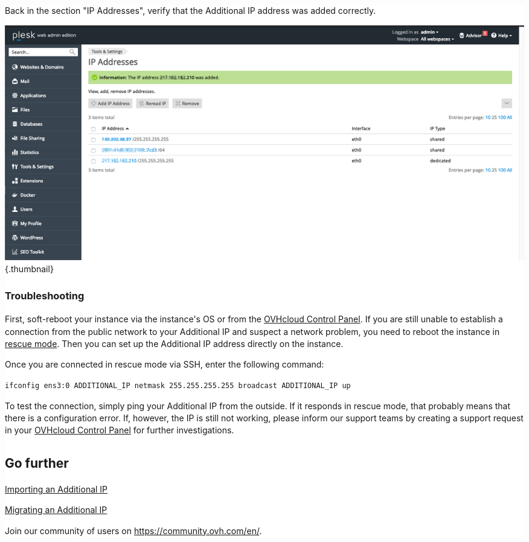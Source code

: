 Back in the section "IP Addresses", verify that the Additional IP address was added correctly.

![current IP configuration](images/pleskip4-4.png){.thumbnail}


### Troubleshooting

First, soft-reboot your instance via the instance's OS or from the [OVHcloud Control Panel](https://www.ovh.com/auth/?action=gotomanager&from=https://www.ovh.co.uk/&ovhSubsidiary=GB). If you are still unable to establish a connection from the public network to your Additional IP and suspect a network problem, you need to reboot the instance in [rescue mode](https://docs.ovh.com/gb/en/public-cloud/put_an_instance_in_rescue_mode/). Then you can set up the Additional IP address directly on the instance.

Once you are connected in rescue mode via SSH, enter the following command:

```bash
ifconfig ens3:0 ADDITIONAL_IP netmask 255.255.255.255 broadcast ADDITIONAL_IP up
```

To test the connection, simply ping your Additional IP from the outside. If it responds in rescue mode, that probably means that there is a configuration error. If, however, the IP is still not working, please inform our support teams by creating a support request in your [OVHcloud Control Panel](https://www.ovh.com/auth/?action=gotomanager&from=https://www.ovh.co.uk/&ovhSubsidiary=GB) for further investigations.

## Go further

[Importing an Additional IP](https://docs.ovh.com/gb/en/publiccloud/network-services/import-additional-ip/)

[Migrating an Additional IP](https://docs.ovh.com/gb/en/publiccloud/network-services/migrate-additional-ip/)

Join our community of users on <https://community.ovh.com/en/>.